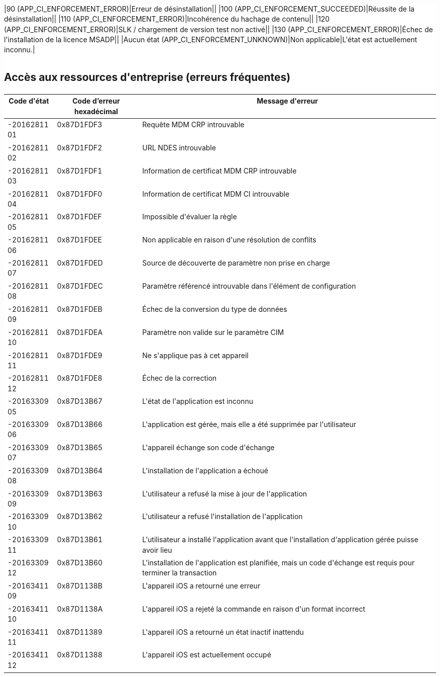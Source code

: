 |90 (APP_CI_ENFORCEMENT_ERROR)|Erreur de désinstallation||
|100 (APP_CI_ENFORCEMENT_SUCCEEDED)|Réussite de la désinstallation||
|110 (APP_CI_ENFORCEMENT_ERROR)|Incohérence du hachage de contenu||
|120 (APP_CI_ENFORCEMENT_ERROR)|SLK / chargement de version test non activé||
|130 (APP_CI_ENFORCEMENT_ERROR)|Échec de l'installation de la licence MSADP||
|Aucun état (APP_CI_ENFORCEMENT_UNKNOWN)|Non applicable|L'état est actuellement inconnu.|

## <a name="company-resource-access-common-errors"></a>Accès aux ressources d'entreprise (erreurs fréquentes)

|Code d'état|Code d’erreur hexadécimal|Message d'erreur|
|---------------|--------------------------|-----------------|
|-2016281101|0x87D1FDF3|Requête MDM CRP introuvable|
|-2016281102|0x87D1FDF2|URL NDES introuvable|
|-2016281103|0x87D1FDF1|Information de certificat MDM CRP introuvable|
|-2016281104|0x87D1FDF0|Information de certificat MDM CI introuvable|
|-2016281105|0x87D1FDEF|Impossible d'évaluer la règle|
|-2016281106|0x87D1FDEE|Non applicable en raison d'une résolution de conflits|
|-2016281107|0x87D1FDED|Source de découverte de paramètre non prise en charge|
|-2016281108|0x87D1FDEC|Paramètre référencé introuvable dans l'élément de configuration|
|-2016281109|0x87D1FDEB|Échec de la conversion du type de données|
|-2016281110|0x87D1FDEA|Paramètre non valide sur le paramètre CIM|
|-2016281111|0x87D1FDE9|Ne s'applique pas à cet appareil|
|-2016281112|0x87D1FDE8|Échec de la correction|
|-2016330905|0x87D13B67|L'état de l'application est inconnu|
|-2016330906|0x87D13B66|L'application est gérée, mais elle a été supprimée par l'utilisateur|
|-2016330907|0x87D13B65|L'appareil échange son code d'échange|
|-2016330908|0x87D13B64|L'installation de l'application a échoué|
|-2016330909|0x87D13B63|L'utilisateur a refusé la mise à jour de l'application|
|-2016330910|0x87D13B62|L'utilisateur a refusé l'installation de l'application|
|-2016330911|0x87D13B61|L'utilisateur a installé l'application avant que l'installation d'application gérée puisse avoir lieu|
|-2016330912|0x87D13B60|L'installation de l'application est planifiée, mais un code d'échange est requis pour terminer la transaction|
|-2016341109|0x87D1138B|L'appareil iOS a retourné une erreur|
|-2016341110|0x87D1138A|L'appareil iOS a rejeté la commande en raison d'un format incorrect|
|-2016341111|0x87D11389|L'appareil iOS a retourné un état inactif inattendu|
|-2016341112|0x87D11388|L'appareil iOS est actuellement occupé|
